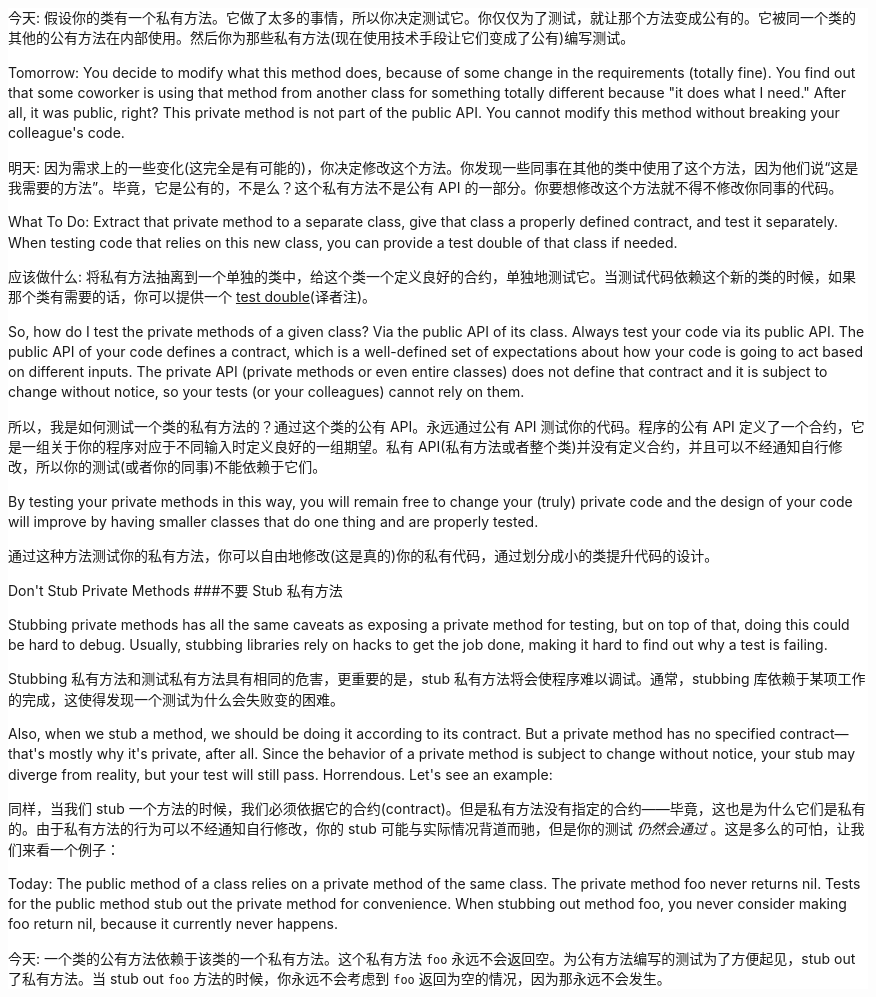今天: 假设你的类有一个私有方法。它做了太多的事情，所以你决定测试它。你仅仅为了测试，就让那个方法变成公有的。它被同一个类的其他的公有方法在内部使用。然后你为那些私有方法(现在使用技术手段让它们变成了公有)编写测试。

Tomorrow: You decide to modify what this method does, because of some change in the requirements (totally fine). You find out that some coworker is using that method from another class for something totally different because "it does what I need." After all, it was public, right? This private method is not part of the public API. You cannot modify this method without breaking your colleague's code.

明天: 因为需求上的一些变化(这完全是有可能的)，你决定修改这个方法。你发现一些同事在其他的类中使用了这个方法，因为他们说“这是我需要的方法”。毕竟，它是公有的，不是么？这个私有方法不是公有 API 的一部分。你要想修改这个方法就不得不修改你同事的代码。

What To Do: Extract that private method to a separate class, give that class a properly defined contract, and test it separately. When testing code that relies on this new class, you can provide a test double of that class if needed.

应该做什么: 将私有方法抽离到一个单独的类中，给这个类一个定义良好的合约，单独地测试它。当测试代码依赖这个新的类的时候，如果那个类有需要的话，你可以提供一个 [test double](http://en.wikipedia.org/wiki/Test_double)(译者注)。

So, how do I test the private methods of a given class? Via the public API of its class. Always test your code via its public API. The public API of your code defines a contract, which is a well-defined set of expectations about how your code is going to act based on different inputs. The private API (private methods or even entire classes) does not define that contract and it is subject to change without notice, so your tests (or your colleagues) cannot rely on them.

所以，我是如何测试一个类的私有方法的？通过这个类的公有 API。永远通过公有 API 测试你的代码。程序的公有 API 定义了一个合约，它是一组关于你的程序对应于不同输入时定义良好的一组期望。私有 API(私有方法或者整个类)并没有定义合约，并且可以不经通知自行修改，所以你的测试(或者你的同事)不能依赖于它们。

By testing your private methods in this way, you will remain free to change your (truly) private code and the design of your code will improve by having smaller classes that do one thing and are properly tested.

通过这种方法测试你的私有方法，你可以自由地修改(这是真的)你的私有代码，通过划分成小的类提升代码的设计。

Don't Stub Private Methods
###不要 Stub 私有方法

Stubbing private methods has all the same caveats as exposing a private method for testing, but on top of that, doing this could be hard to debug. Usually, stubbing libraries rely on hacks to get the job done, making it hard to find out why a test is failing.

Stubbing 私有方法和测试私有方法具有相同的危害，更重要的是，stub 私有方法将会使程序难以调试。通常，stubbing 库依赖于某项工作的完成，这使得发现一个测试为什么会失败变的困难。

Also, when we stub a method, we should be doing it according to its contract. But a private method has no specified contract—that's mostly why it's private, after all. Since the behavior of a private method is subject to change without notice, your stub may diverge from reality, but your test will still pass. Horrendous. Let's see an example:

同样，当我们 stub 一个方法的时候，我们必须依据它的合约(contract)。但是私有方法没有指定的合约——毕竟，这也是为什么它们是私有的。由于私有方法的行为可以不经通知自行修改，你的 stub 可能与实际情况背道而驰，但是你的测试 *仍然会通过* 。这是多么的可怕，让我们来看一个例子：

Today: The public method of a class relies on a private method of the same class. The private method foo never returns nil. Tests for the public method stub out the private method for convenience. When stubbing out method foo, you never consider making foo return nil, because it currently never happens.

今天: 一个类的公有方法依赖于该类的一个私有方法。这个私有方法 `foo` 永远不会返回空。为公有方法编写的测试为了方便起见，stub out 了私有方法。当 stub out `foo` 方法的时候，你永远不会考虑到 `foo` 返回为空的情况，因为那永远不会发生。

